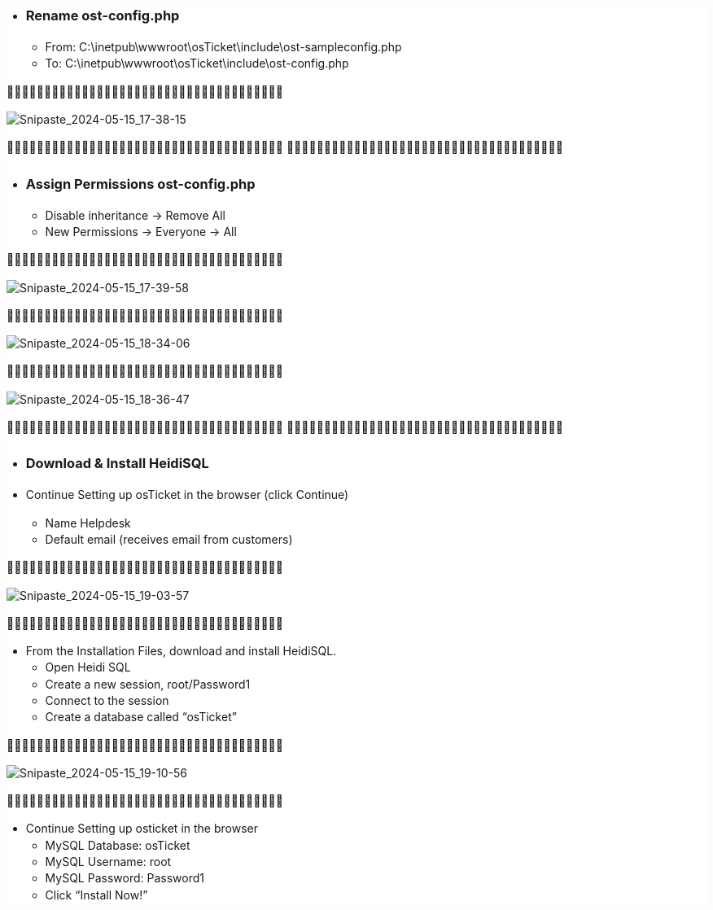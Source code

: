 - <h3>Rename ost-config.php</h3>

  - From: C:\inetpub\wwwroot\osTicket\include\ost-sampleconfig.php
  - To: C:\inetpub\wwwroot\osTicket\include\ost-config.php

🔻🔻🔻🔻🔻🔻🔻🔻🔻🔻🔻🔻🔻🔻🔻🔻🔻🔻🔻🔻🔻🔻🔻🔻🔻🔻🔻🔻🔻🔻🔻🔻🔻🔻🔻🔻🔻

![Snipaste_2024-05-15_17-38-15](https://github.com/AGZ2789/osticket-prereqs/assets/84995125/ef57f503-39a8-4204-bf2e-cfce82fa4378)

🔷🔷🔷🔷🔷🔷🔷🔷🔷🔷🔷🔷🔷🔷🔷🔷🔷🔷🔷🔷🔷🔷🔷🔷🔷🔷🔷🔷🔷🔷🔷🔷🔷🔷🔷🔷🔷
🔶🔶🔶🔶🔶🔶🔶🔶🔶🔶🔶🔶🔶🔶🔶🔶🔶🔶🔶🔶🔶🔶🔶🔶🔶🔶🔶🔶🔶🔶🔶🔶🔶🔶🔶🔶🔶

- <h3>Assign Permissions ost-config.php</h3>

  - Disable inheritance -> Remove All
  - New Permissions -> Everyone -> All

🔻🔻🔻🔻🔻🔻🔻🔻🔻🔻🔻🔻🔻🔻🔻🔻🔻🔻🔻🔻🔻🔻🔻🔻🔻🔻🔻🔻🔻🔻🔻🔻🔻🔻🔻🔻🔻

![Snipaste_2024-05-15_17-39-58](https://github.com/AGZ2789/osticket-prereqs/assets/84995125/88be153e-111a-4cfc-bbc4-cb9dd2ffe170)

🔻🔻🔻🔻🔻🔻🔻🔻🔻🔻🔻🔻🔻🔻🔻🔻🔻🔻🔻🔻🔻🔻🔻🔻🔻🔻🔻🔻🔻🔻🔻🔻🔻🔻🔻🔻🔻

![Snipaste_2024-05-15_18-34-06](https://github.com/AGZ2789/osticket-prereqs/assets/84995125/a4a1f527-2f74-4775-85af-d740e2b4804d)

🔻🔻🔻🔻🔻🔻🔻🔻🔻🔻🔻🔻🔻🔻🔻🔻🔻🔻🔻🔻🔻🔻🔻🔻🔻🔻🔻🔻🔻🔻🔻🔻🔻🔻🔻🔻🔻

![Snipaste_2024-05-15_18-36-47](https://github.com/AGZ2789/osticket-prereqs/assets/84995125/e5cebc98-ea44-41be-b7d5-9e6bc8cee1f3)

🔷🔷🔷🔷🔷🔷🔷🔷🔷🔷🔷🔷🔷🔷🔷🔷🔷🔷🔷🔷🔷🔷🔷🔷🔷🔷🔷🔷🔷🔷🔷🔷🔷🔷🔷🔷🔷
🔶🔶🔶🔶🔶🔶🔶🔶🔶🔶🔶🔶🔶🔶🔶🔶🔶🔶🔶🔶🔶🔶🔶🔶🔶🔶🔶🔶🔶🔶🔶🔶🔶🔶🔶🔶🔶

- <h3>Download & Install HeidiSQL</h3>

- Continue Setting up osTicket in the browser (click Continue)
  - Name Helpdesk
  - Default email (receives email from customers)

🔻🔻🔻🔻🔻🔻🔻🔻🔻🔻🔻🔻🔻🔻🔻🔻🔻🔻🔻🔻🔻🔻🔻🔻🔻🔻🔻🔻🔻🔻🔻🔻🔻🔻🔻🔻🔻

![Snipaste_2024-05-15_19-03-57](https://github.com/AGZ2789/osticket-prereqs/assets/84995125/b6a5b8fa-b2ae-4ce9-8343-e3121fb32df0)

🔻🔻🔻🔻🔻🔻🔻🔻🔻🔻🔻🔻🔻🔻🔻🔻🔻🔻🔻🔻🔻🔻🔻🔻🔻🔻🔻🔻🔻🔻🔻🔻🔻🔻🔻🔻🔻

- From the Installation Files, download and install HeidiSQL.
  - Open Heidi SQL
  - Create a new session, root/Password1
  - Connect to the session
  - Create a database called “osTicket”

🔻🔻🔻🔻🔻🔻🔻🔻🔻🔻🔻🔻🔻🔻🔻🔻🔻🔻🔻🔻🔻🔻🔻🔻🔻🔻🔻🔻🔻🔻🔻🔻🔻🔻🔻🔻🔻

![Snipaste_2024-05-15_19-10-56](https://github.com/AGZ2789/osticket-prereqs/assets/84995125/8439c9fe-4fcb-408b-8c5f-636c0350d76a)

🔻🔻🔻🔻🔻🔻🔻🔻🔻🔻🔻🔻🔻🔻🔻🔻🔻🔻🔻🔻🔻🔻🔻🔻🔻🔻🔻🔻🔻🔻🔻🔻🔻🔻🔻🔻🔻

- Continue Setting up osticket in the browser
  - MySQL Database: osTicket
  - MySQL Username: root
  - MySQL Password: Password1
  - Click “Install Now!”
